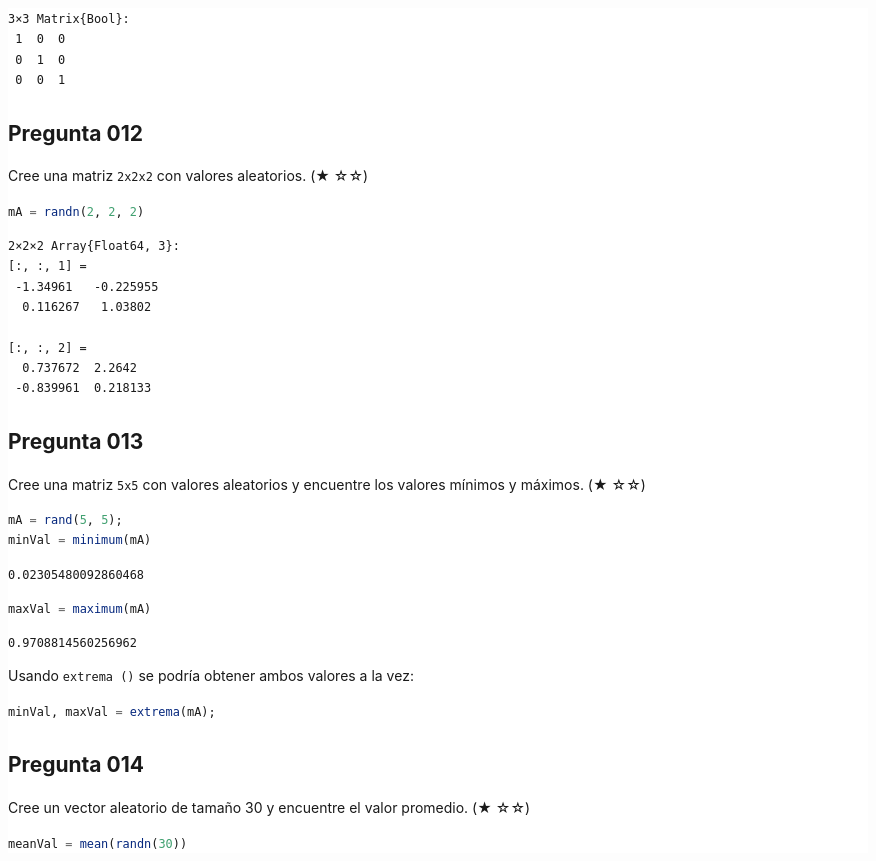 ````
3×3 Matrix{Bool}:
 1  0  0
 0  1  0
 0  0  1
````

## Pregunta 012

Cree una matriz `2x2x2` con valores aleatorios. (★ ☆☆)

````julia
mA = randn(2, 2, 2)
````

````
2×2×2 Array{Float64, 3}:
[:, :, 1] =
 -1.34961   -0.225955
  0.116267   1.03802

[:, :, 2] =
  0.737672  2.2642
 -0.839961  0.218133
````

## Pregunta 013

Cree una matriz `5x5` con valores aleatorios y encuentre los valores mínimos y máximos. (★ ☆☆)

````julia
mA = rand(5, 5);
minVal = minimum(mA)
````

````
0.02305480092860468
````

````julia
maxVal = maximum(mA)
````

````
0.9708814560256962
````

Usando `extrema ()` se podría obtener ambos valores a la vez:

````julia
minVal, maxVal = extrema(mA);
````

## Pregunta 014

Cree un vector aleatorio de tamaño 30 y encuentre el valor promedio. (★ ☆☆)

````julia
meanVal = mean(randn(30))
````
